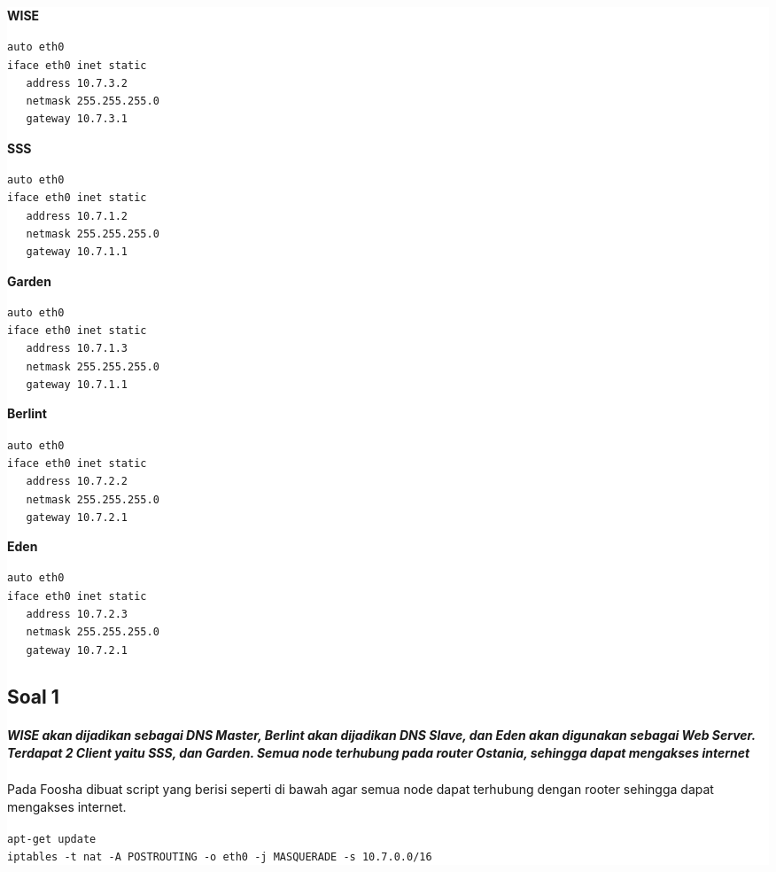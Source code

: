  **WISE** 
 ```
auto eth0
iface eth0 inet static
	address 10.7.3.2
	netmask 255.255.255.0
	gateway 10.7.3.1
 ```
 
 **SSS** 
 ```
auto eth0
iface eth0 inet static
	address 10.7.1.2
	netmask 255.255.255.0
	gateway 10.7.1.1
 ```
 
 **Garden** 
 ```
auto eth0
iface eth0 inet static
	address 10.7.1.3
	netmask 255.255.255.0
	gateway 10.7.1.1
 ```
 
 **Berlint** 
 ```
 auto eth0
 iface eth0 inet static
	address 10.7.2.2
	netmask 255.255.255.0
	gateway 10.7.2.1
 ```
 
 **Eden** 
 ```
 auto eth0
 iface eth0 inet static
	address 10.7.2.3
	netmask 255.255.255.0
	gateway 10.7.2.1
 ```
 
## Soal 1
***WISE akan dijadikan sebagai DNS Master, Berlint akan dijadikan DNS Slave, dan Eden akan digunakan sebagai Web Server. Terdapat 2 Client yaitu SSS, dan Garden. Semua node terhubung pada router Ostania, sehingga dapat mengakses internet***<br><br>
Pada Foosha dibuat script yang berisi seperti di bawah agar semua node dapat terhubung dengan rooter sehingga dapat mengakses internet. 
 ```
 apt-get update
 iptables -t nat -A POSTROUTING -o eth0 -j MASQUERADE -s 10.7.0.0/16
 ```